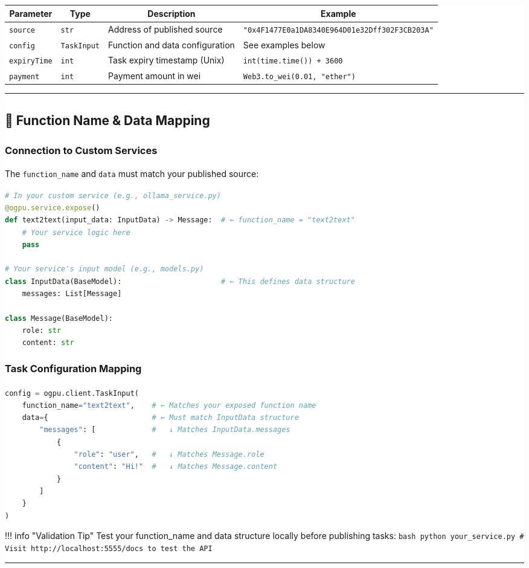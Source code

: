 | Parameter | Type | Description | Example |
|-----------|------|-------------|---------|
| `source` | `str` | Address of published source | `"0x4F1477E0a1DA8340E964D01e32Dff302F3CB203A"` |
| `config` | `TaskInput` | Function and data configuration | See examples below |
| `expiryTime` | `int` | Task expiry timestamp (Unix) | `int(time.time()) + 3600` |
| `payment` | `int` | Payment amount in wei | `Web3.to_wei(0.01, "ether")` |

---

## 🎯 Function Name & Data Mapping

### Connection to Custom Services

The `function_name` and `data` must match your published source:

```python
# In your custom service (e.g., ollama_service.py)
@ogpu.service.expose()
def text2text(input_data: InputData) -> Message:  # ← function_name = "text2text"
    # Your service logic here
    pass

# Your service's input model (e.g., models.py)
class InputData(BaseModel):                       # ← This defines data structure
    messages: List[Message]

class Message(BaseModel):
    role: str
    content: str
```

### Task Configuration Mapping

```python
config = ogpu.client.TaskInput(
    function_name="text2text",    # ← Matches your exposed function name
    data={                        # ← Must match InputData structure
        "messages": [             #   ↓ Matches InputData.messages
            {
                "role": "user",   #   ↓ Matches Message.role
                "content": "Hi!"  #   ↓ Matches Message.content
            }
        ]
    }
)
```

!!! info "Validation Tip"
    Test your function_name and data structure locally before publishing tasks:
    ```bash
    python your_service.py
    # Visit http://localhost:5555/docs to test the API
    ```

---